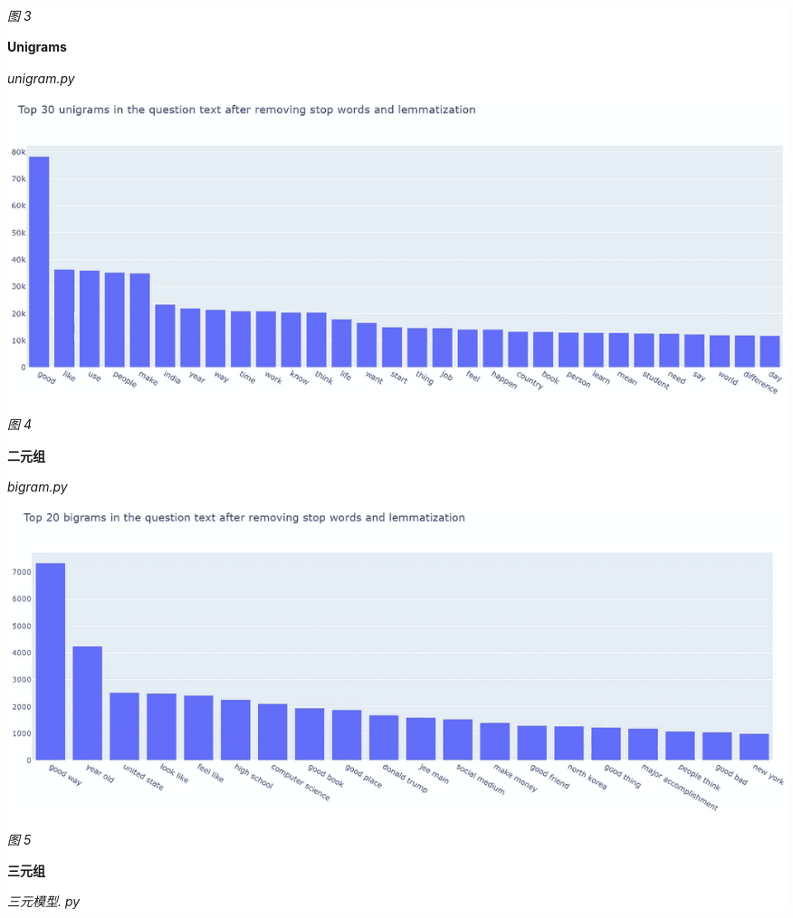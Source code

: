 *图 3*

****Unigrams****

*unigram.py*

*![](img/9a426f386084c6ad87a27edea6d7c7dd.png)*

*图 4*

****二元组****

*bigram.py*

*![](img/a71f13e87d01bd9711ef7727cc5ca867.png)*

*图 5*

****三元组****

*三元模型. py*
